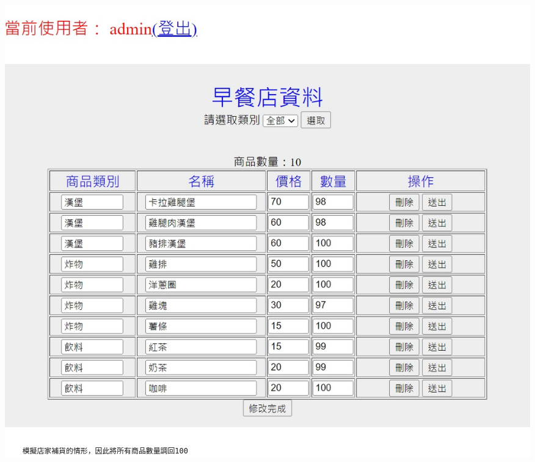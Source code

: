 <img src="https://github.com/tank11110/young/blob/master/PHP%E8%88%87MYSQL/%E5%9C%96%E7%89%87/A_shop2.jpg" height="700" width="900">

        模擬店家補貨的情形，因此將所有商品數量調回100
